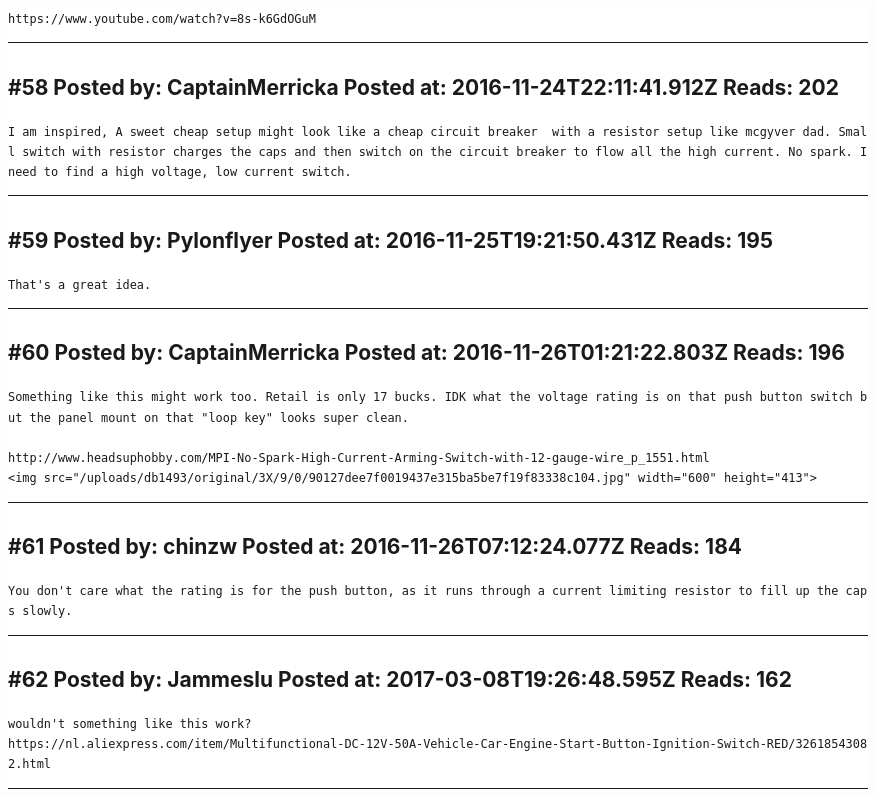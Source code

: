 ```
https://www.youtube.com/watch?v=8s-k6GdOGuM
```

---
## \#58 Posted by: CaptainMerricka Posted at: 2016-11-24T22:11:41.912Z Reads: 202

```
I am inspired, A sweet cheap setup might look like a cheap circuit breaker  with a resistor setup like mcgyver dad. Small switch with resistor charges the caps and then switch on the circuit breaker to flow all the high current. No spark. I need to find a high voltage, low current switch.
```

---
## \#59 Posted by: Pylonflyer Posted at: 2016-11-25T19:21:50.431Z Reads: 195

```
That's a great idea.
```

---
## \#60 Posted by: CaptainMerricka Posted at: 2016-11-26T01:21:22.803Z Reads: 196

```
Something like this might work too. Retail is only 17 bucks. IDK what the voltage rating is on that push button switch but the panel mount on that "loop key" looks super clean.

http://www.headsuphobby.com/MPI-No-Spark-High-Current-Arming-Switch-with-12-gauge-wire_p_1551.html
<img src="/uploads/db1493/original/3X/9/0/90127dee7f0019437e315ba5be7f19f83338c104.jpg" width="600" height="413">
```

---
## \#61 Posted by: chinzw Posted at: 2016-11-26T07:12:24.077Z Reads: 184

```
You don't care what the rating is for the push button, as it runs through a current limiting resistor to fill up the caps slowly.
```

---
## \#62 Posted by: Jammeslu Posted at: 2017-03-08T19:26:48.595Z Reads: 162

```
wouldn't something like this work?
https://nl.aliexpress.com/item/Multifunctional-DC-12V-50A-Vehicle-Car-Engine-Start-Button-Ignition-Switch-RED/32618543082.html
```

---